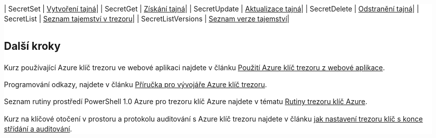| SecretSet      | [Vytvoření tajná](https://msdn.microsoft.com/en-us/library/azure/dn903618.aspx)|
| SecretGet      | [Získání tajná](https://msdn.microsoft.com/en-us/library/azure/dn903633.aspx)|
| SecretUpdate      | [Aktualizace tajná](https://msdn.microsoft.com/en-us/library/azure/dn986818.aspx)|
| SecretDelete      | [Odstranění tajná](https://msdn.microsoft.com/en-us/library/azure/dn903613.aspx)|
| SecretList      | [Seznam tajemství v trezoru](https://msdn.microsoft.com/en-us/library/azure/dn903614.aspx)|
| SecretListVersions      | [Seznam verze tajemství](https://msdn.microsoft.com/en-us/library/azure/dn986824.aspx)|




## <a id="next"></a>Další kroky ##

Kurz používající Azure klíč trezoru ve webové aplikaci najdete v článku [Použití Azure klíč trezoru z webové aplikace](key-vault-use-from-web-application.md).

Programování odkazy, najdete v článku [Příručka pro vývojáře Azure klíč trezoru](key-vault-developers-guide.md).

Seznam rutiny prostředí PowerShell 1.0 Azure pro trezoru klíč Azure najdete v tématu [Rutiny trezoru klíč Azure](https://msdn.microsoft.com/library/azure/dn868052.aspx).

Kurz na klíčové otočení v prostoru a protokolu auditování s Azure klíč trezoru najdete v článku [jak nastavení trezoru klíč s konce střídání a auditování](key-vault-key-rotation-log-monitoring.md).
